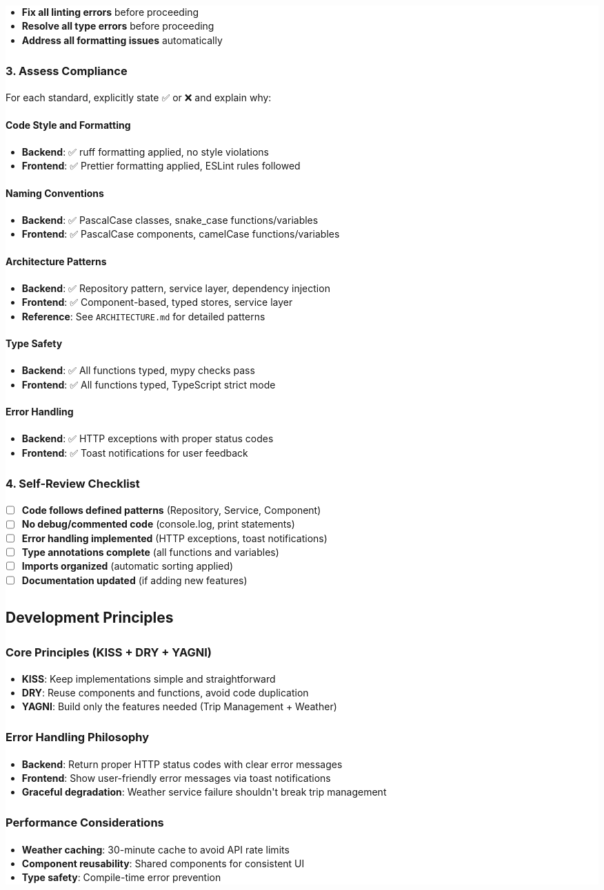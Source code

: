 - **Fix all linting errors** before proceeding
- **Resolve all type errors** before proceeding
- **Address all formatting issues** automatically

### 3. Assess Compliance

For each standard, explicitly state ✅ or ❌ and explain why:

#### Code Style and Formatting
- **Backend**: ✅ ruff formatting applied, no style violations
- **Frontend**: ✅ Prettier formatting applied, ESLint rules followed

#### Naming Conventions
- **Backend**: ✅ PascalCase classes, snake_case functions/variables
- **Frontend**: ✅ PascalCase components, camelCase functions/variables

#### Architecture Patterns
- **Backend**: ✅ Repository pattern, service layer, dependency injection
- **Frontend**: ✅ Component-based, typed stores, service layer
- **Reference**: See `ARCHITECTURE.md` for detailed patterns

#### Type Safety
- **Backend**: ✅ All functions typed, mypy checks pass
- **Frontend**: ✅ All functions typed, TypeScript strict mode

#### Error Handling
- **Backend**: ✅ HTTP exceptions with proper status codes
- **Frontend**: ✅ Toast notifications for user feedback

### 4. Self-Review Checklist

- [ ] **Code follows defined patterns** (Repository, Service, Component)
- [ ] **No debug/commented code** (console.log, print statements)
- [ ] **Error handling implemented** (HTTP exceptions, toast notifications)
- [ ] **Type annotations complete** (all functions and variables)
- [ ] **Imports organized** (automatic sorting applied)
- [ ] **Documentation updated** (if adding new features)

## Development Principles

### Core Principles (KISS + DRY + YAGNI)
- **KISS**: Keep implementations simple and straightforward
- **DRY**: Reuse components and functions, avoid code duplication
- **YAGNI**: Build only the features needed (Trip Management + Weather)

### Error Handling Philosophy
- **Backend**: Return proper HTTP status codes with clear error messages
- **Frontend**: Show user-friendly error messages via toast notifications
- **Graceful degradation**: Weather service failure shouldn't break trip management

### Performance Considerations
- **Weather caching**: 30-minute cache to avoid API rate limits
- **Component reusability**: Shared components for consistent UI
- **Type safety**: Compile-time error prevention
